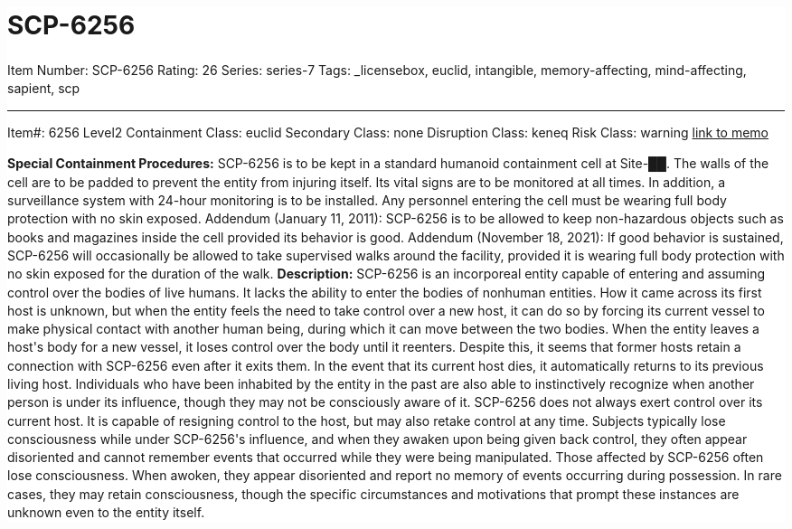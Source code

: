 # SCP-6256
Item Number: SCP-6256
Rating: 26
Series: series-7
Tags: _licensebox, euclid, intangible, memory-affecting, mind-affecting, sapient, scp

---

Item#: 6256
Level2
Containment Class:
euclid
Secondary Class:
none
Disruption Class:
keneq
Risk Class:
warning
[link to memo](/classification-committee-memo)  

**Special Containment Procedures:** SCP-6256 is to be kept in a standard humanoid containment cell at Site-██. The walls of the cell are to be padded to prevent the entity from injuring itself. Its vital signs are to be monitored at all times. In addition, a surveillance system with 24-hour monitoring is to be installed. Any personnel entering the cell must be wearing full body protection with no skin exposed. Addendum (January 11, 2011): SCP-6256 is to be allowed to keep non-hazardous objects such as books and magazines inside the cell provided its behavior is good. Addendum (November 18, 2021): If good behavior is sustained, SCP-6256 will occasionally be allowed to take supervised walks around the facility, provided it is wearing full body protection with no skin exposed for the duration of the walk.
**Description:** SCP-6256 is an incorporeal entity capable of entering and assuming control over the bodies of live humans. It lacks the ability to enter the bodies of nonhuman entities. How it came across its first host is unknown, but when the entity feels the need to take control over a new host, it can do so by forcing its current vessel to make physical contact with another human being, during which it can move between the two bodies. When the entity leaves a host's body for a new vessel, it loses control over the body until it reenters. Despite this, it seems that former hosts retain a connection with SCP-6256 even after it exits them. In the event that its current host dies, it automatically returns to its previous living host. Individuals who have been inhabited by the entity in the past are also able to instinctively recognize when another person is under its influence, though they may not be consciously aware of it.
SCP-6256 does not always exert control over its current host. It is capable of resigning control to the host, but may also retake control at any time. Subjects typically lose consciousness while under SCP-6256's influence, and when they awaken upon being given back control, they often appear disoriented and cannot remember events that occurred while they were being manipulated. Those affected by SCP-6256 often lose consciousness. When awoken, they appear disoriented and report no memory of events occurring during possession. In rare cases, they may retain consciousness, though the specific circumstances and motivations that prompt these instances are unknown even to the entity itself.